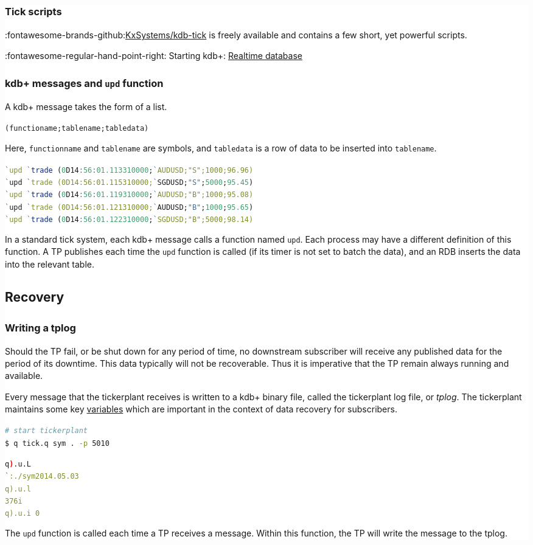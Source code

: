 ### Tick scripts

:fontawesome-brands-github:[KxSystems/kdb-tick](https://github.com/KxSystems/kdb-tick) is freely available and contains a few short, yet powerful scripts.

:fontawesome-regular-hand-point-right:
Starting kdb+: [Realtime database](../learn/startingkdb/tick.md)


### kdb+ messages and `upd` function

A kdb+ message takes the form of a list.

```q
(functioname;tablename;tabledata)
```

Here, `functionname` and `tablename` are symbols, and `tabledata` is a row of data to be inserted into `tablename`. 

```q
`upd `trade (0D14:56:01.113310000;`AUDUSD;"S";1000;96.96)
`upd `trade (0D14:56:01.115310000;`SGDUSD;"S";5000;95.45)
`upd `trade (0D14:56:01.119310000;`AUDUSD;"B";1000;95.08)
`upd `trade (0D14:56:01.121310000;`AUDUSD;"B";1000;95.65)
`upd `trade (0D14:56:01.122310000;`SGDUSD;"B";5000;98.14)
```

In a standard tick system, each kdb+ message calls a function named `upd`. Each process may have a different definition of this function. A TP publishes each time the `upd` function is called (if its timer is not set to batch the data), and an RDB inserts the data into the relevant table.

## Recovery

### Writing a tplog

Should the TP fail, or be shut down for any period of time, no downstream subscriber will receive any published data for the period of its downtime. This data typically will not be recoverable. Thus it is imperative that the TP remain always running and available.

Every message that the tickerplant receives is written to a kdb+ binary file, called the tickerplant log file, or _tplog_. The tickerplant maintains some key [variables](../architecture/tickq.md#variables) which are important in the context of data recovery for subscribers.

```bash
# start tickerplant
$ q tick.q sym . -p 5010
```
```q
q).u.L
`:./sym2014.05.03
q).u.l
376i 
q).u.i 0
```
The `upd` function is called each time a TP receives a message. Within this function, the TP will write the message to the tplog.
